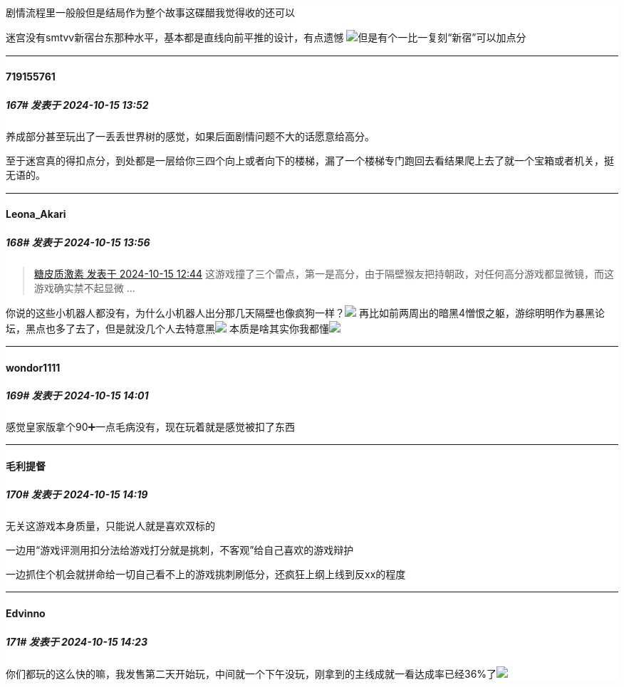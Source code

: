 剧情流程里一般般但是结局作为整个故事这碟醋我觉得收的还可以

迷宫没有smtvv新宿台东那种水平，基本都是直线向前平推的设计，有点遗憾
<img src="https://static.saraba1st.com/image/smiley/face2017/037.png" referrerpolicy="no-referrer">但是有个一比一复刻“新宿”可以加点分

*****

####  719155761  
##### 167#       发表于 2024-10-15 13:52

养成部分甚至玩出了一丢丢世界树的感觉，如果后面剧情问题不大的话愿意给高分。

至于迷宫真的得扣点分，到处都是一层给你三四个向上或者向下的楼梯，漏了一个楼梯专门跑回去看结果爬上去了就一个宝箱或者机关，挺无语的。


*****

####  Leona_Akari  
##### 168#       发表于 2024-10-15 13:56

<blockquote><a href="httphttps://bbs.saraba1st.com/2b/forum.php?mod=redirect&amp;goto=findpost&amp;pid=66455556&amp;ptid=2203124" target="_blank">糖皮质激素 发表于 2024-10-15 12:44</a>
这游戏撞了三个雷点，第一是高分，由于隔壁猴友把持朝政，对任何高分游戏都显微镜，而这游戏确实禁不起显微 ...</blockquote>
你说的这些小机器人都没有，为什么小机器人出分那几天隔壁也像疯狗一样？<img src="https://static.saraba1st.com/image/smiley/face2017/067.png" referrerpolicy="no-referrer">
再比如前两周出的暗黑4憎恨之躯，游综明明作为暴黑论坛，黑点也多了去了，但是就没几个人去特意黑<img src="https://static.saraba1st.com/image/smiley/face2017/067.png" referrerpolicy="no-referrer">
本质是啥其实你我都懂<img src="https://static.saraba1st.com/image/smiley/face2017/067.png" referrerpolicy="no-referrer">

*****

####  wondor1111  
##### 169#       发表于 2024-10-15 14:01

感觉皇家版拿个90➕一点毛病没有，现在玩着就是感觉被扣了东西


*****

####  毛利提督  
##### 170#       发表于 2024-10-15 14:19

无关这游戏本身质量，只能说人就是喜欢双标的

一边用“游戏评测用扣分法给游戏打分就是挑刺，不客观”给自己喜欢的游戏辩护

一边抓住个机会就拼命给一切自己看不上的游戏挑刺刷低分，还疯狂上纲上线到反xx的程度


*****

####  Edvinno  
##### 171#       发表于 2024-10-15 14:23

你们都玩的这么快的嘛，我发售第二天开始玩，中间就一个下午没玩，刚拿到的主线成就一看达成率已经36%了<img src="https://static.saraba1st.com/image/smiley/face2017/001.png" referrerpolicy="no-referrer">
